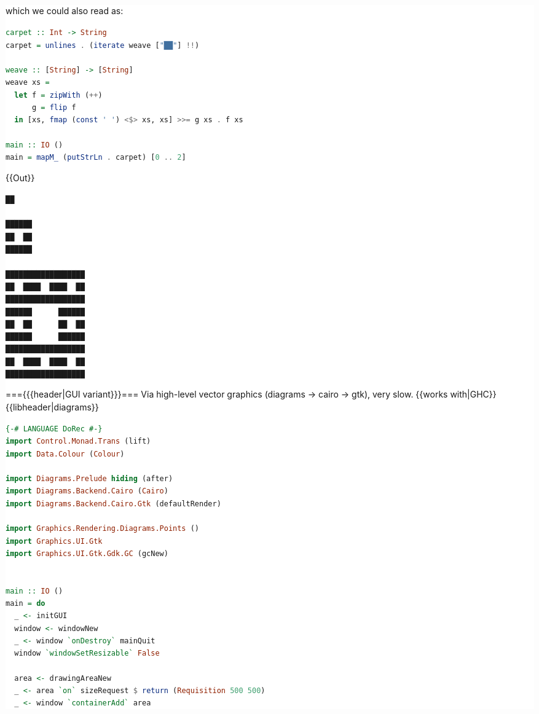 

which we could also read as:


```haskell
carpet :: Int -> String
carpet = unlines . (iterate weave ["██"] !!)

weave :: [String] -> [String]
weave xs =
  let f = zipWith (++)
      g = flip f
  in [xs, fmap (const ' ') <$> xs, xs] >>= g xs . f xs

main :: IO ()
main = mapM_ (putStrLn . carpet) [0 .. 2]
```

{{Out}}

```txt
██

██████
██  ██
██████

██████████████████
██  ████  ████  ██
██████████████████
██████      ██████
██  ██      ██  ██
██████      ██████
██████████████████
██  ████  ████  ██
██████████████████
```


==={{{header|GUI variant}}}===
Via high-level vector graphics (diagrams -> cairo -> gtk), very slow.
{{works with|GHC}}
{{libheader|diagrams}}

```haskell
{-# LANGUAGE DoRec #-}
import Control.Monad.Trans (lift)
import Data.Colour (Colour)

import Diagrams.Prelude hiding (after)
import Diagrams.Backend.Cairo (Cairo)
import Diagrams.Backend.Cairo.Gtk (defaultRender)

import Graphics.Rendering.Diagrams.Points ()
import Graphics.UI.Gtk
import Graphics.UI.Gtk.Gdk.GC (gcNew)


main :: IO ()
main = do
  _ <- initGUI
  window <- windowNew
  _ <- window `onDestroy` mainQuit
  window `windowSetResizable` False

  area <- drawingAreaNew
  _ <- area `on` sizeRequest $ return (Requisition 500 500)
  _ <- window `containerAdd` area
```